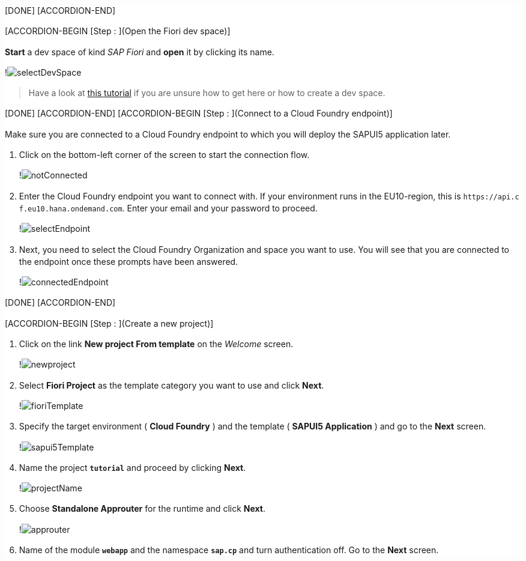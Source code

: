 [DONE]
[ACCORDION-END]

[ACCORDION-BEGIN [Step : ](Open the Fiori dev space)]


**Start** a dev space of kind *SAP Fiori* and **open** it by clicking its name.

!![selectDevSpace](./selectDevSpace.png)

> Have a look at [this tutorial](appstudio-devspace-fiori-create) if you are unsure how to get here or how to create a dev space.


[DONE]
[ACCORDION-END]
[ACCORDION-BEGIN [Step : ](Connect to a Cloud Foundry endpoint)]

Make sure you are connected to a Cloud Foundry endpoint to which you will deploy the SAPUI5 application later.

1. Click on the bottom-left corner of the screen to start the connection flow.

    !![notConnected](./notConnected.png)

2. Enter the Cloud Foundry endpoint you want to connect with. If your environment runs in the EU10-region, this is `https://api.cf.eu10.hana.ondemand.com`. Enter your email and your password to proceed.

    !![selectEndpoint](./selectEndpoint.png)

3. Next, you need to select the Cloud Foundry Organization and space you want to use. You will see that you are connected to the endpoint once these prompts have been answered.

    !![connectedEndpoint](./connectedEndpoint.png)


[DONE]
[ACCORDION-END]

[ACCORDION-BEGIN [Step : ](Create a new project)]
1. Click on the link **New project From template** on the *Welcome* screen.

    !![newproject](./newproject.png)

2. Select **Fiori Project** as the template category you want to use and click **Next**.

    !![fioriTemplate](./fioriTemplate.png)

3. Specify the target environment ( **Cloud Foundry** ) and the template ( **SAPUI5 Application** ) and go to the **Next** screen.

    !![sapui5Template](./sapui5Template.png)

4. Name the project **`tutorial`** and proceed by clicking **Next**.

    !![projectName](./projectName.png)

4. Choose **Standalone Approuter** for the runtime and click **Next**.

    !![approuter](./approuter.png)

4.  Name of the module  **`webapp`** and the namespace **`sap.cp`** and turn authentication off. Go to the **Next** screen.
